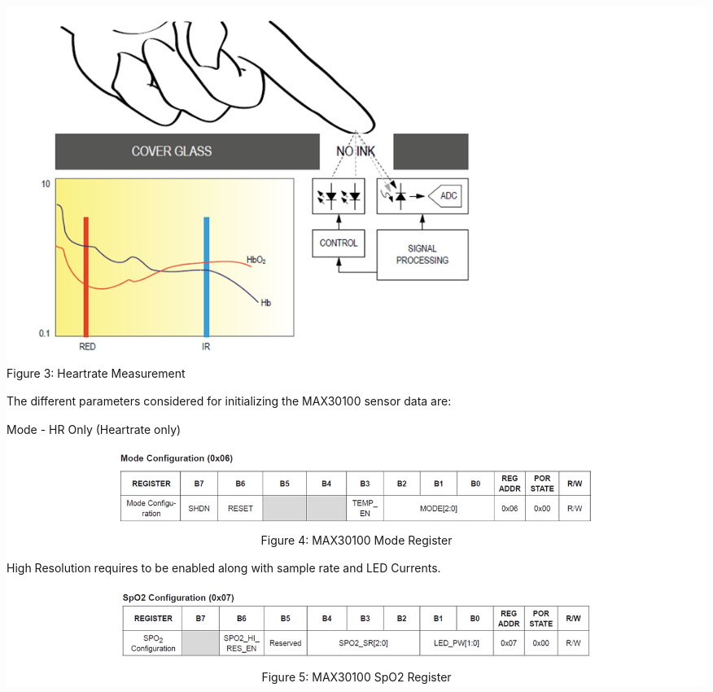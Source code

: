   <img width=600 height=auto src="images/concept_diag.png">
  <br>Figure 3: Heartrate Measurement<br>
</p>

The different parameters considered for initializing the MAX30100 sensor data are:

Mode - HR Only (Heartrate only)
<p align="center">
  <img width=600 height=auto src="images/mode_reg.png">
  <br>Figure 4: MAX30100 Mode Register<br>
</p>

High Resolution requires to be enabled along with sample rate and LED Currents.
<p align="center">
  <img width=600 height=auto src="images/spo2_reg.png">
  <br>Figure 5: MAX30100 SpO2 Register<br>
</p>
